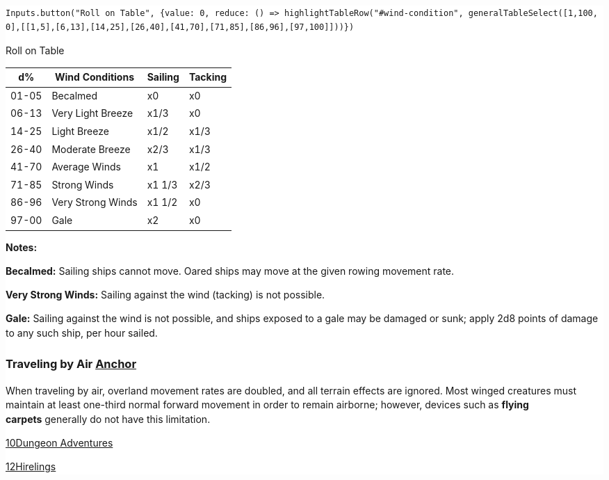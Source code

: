 ```sourceCode javascript
Inputs.button("Roll on Table", {value: 0, reduce: () => highlightTableRow("#wind-condition", generalTableSelect([1,100,0],[[1,5],[6,13],[14,25],[26,40],[41,70],[71,85],[86,96],[97,100]]))})
```

Roll on Table

| **d%** | **Wind Conditions** | **Sailing** | **Tacking** |
| --- | --- | --- | --- |
| 01-05 | Becalmed | x0 | x0 |
| 06-13 | Very Light Breeze | x1/3 | x0 |
| 14-25 | Light Breeze | x1/2 | x1/3 |
| 26-40 | Moderate Breeze | x2/3 | x1/3 |
| 41-70 | Average Winds | x1 | x1/2 |
| 71-85 | Strong Winds | x1 1/3 | x2/3 |
| 86-96 | Very Strong Winds | x1 1/2 | x0 |
| 97-00 | Gale | x2 | x0 |

**Notes:**

**Becalmed:** Sailing ships cannot move. Oared ships may move at the given rowing movement rate.

**Very Strong Winds:** Sailing against the wind (tacking) is not possible.

**Gale:** Sailing against the wind is not possible, and ships exposed to a gale may be damaged or sunk; apply 2d8 points of damage to any such ship, per hour sailed.

### Traveling by Air [Anchor](https://www.basicfantasy.org/srd/wildAdventures.html\#traveling-by-air)

When traveling by air, overland movement rates are doubled, and all terrain effects are ignored. Most winged creatures must maintain at least one-third normal forward movement in order to remain airborne; however, devices such as **flying carpets** generally do not have this limitation.

[10Dungeon Adventures](https://www.basicfantasy.org/srd/dungeonAdventures.html)

[12Hirelings](https://www.basicfantasy.org/srd/hirelings.html)